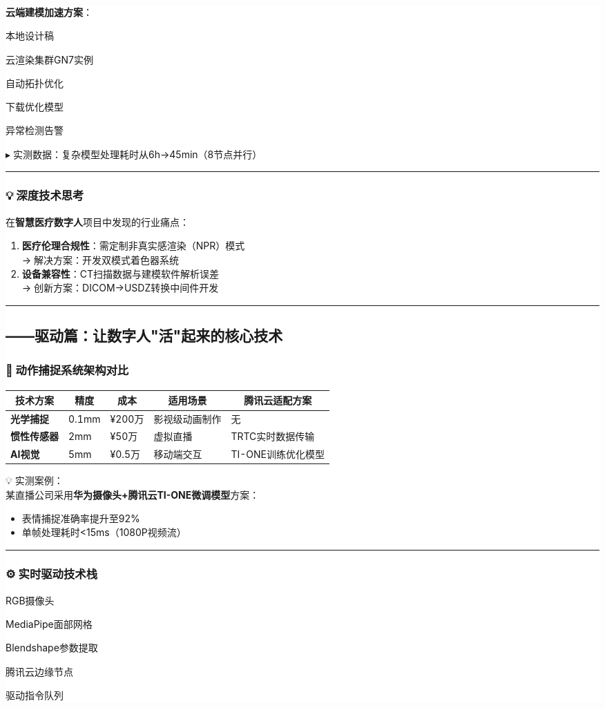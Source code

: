 **云端建模加速方案**：

本地设计稿

云渲染集群GN7实例

自动拓扑优化

下载优化模型

异常检测告警

▸ 实测数据：复杂模型处理耗时从6h→45min（8节点并行）

* * *

### 💡 深度技术思考

在**智慧医疗数字人**项目中发现的行业痛点：

1.  **医疗伦理合规性**：需定制非真实感渲染（NPR）模式  
    → 解决方案：开发双模式着色器系统
2.  **设备兼容性**：CT扫描数据与建模软件解析误差  
    → 创新方案：DICOM→USDZ转换中间件开发

* * *

——驱动篇：让数字人"活"起来的核心技术
--------------------

### 🤖 动作捕捉系统架构对比

| 技术方案 | 精度 | 成本 | 适用场景 | 腾讯云适配方案 |
| --- | --- | --- | --- | --- |
| **光学捕捉** | 0.1mm | ¥200万 | 影视级动画制作 | 无 |
| **惯性传感器** | 2mm | ¥50万 | 虚拟直播 | TRTC实时数据传输 |
| **AI视觉** | 5mm | ¥0.5万 | 移动端交互 | TI-ONE训练优化模型 |

💡 实测案例：  
某直播公司采用**华为摄像头+腾讯云TI-ONE微调模型**方案：

*   表情捕捉准确率提升至92%
*   单帧处理耗时<15ms（1080P视频流）

* * *

### ⚙️ 实时驱动技术栈

RGB摄像头

MediaPipe面部网格

Blendshape参数提取

腾讯云边缘节点

驱动指令队列
